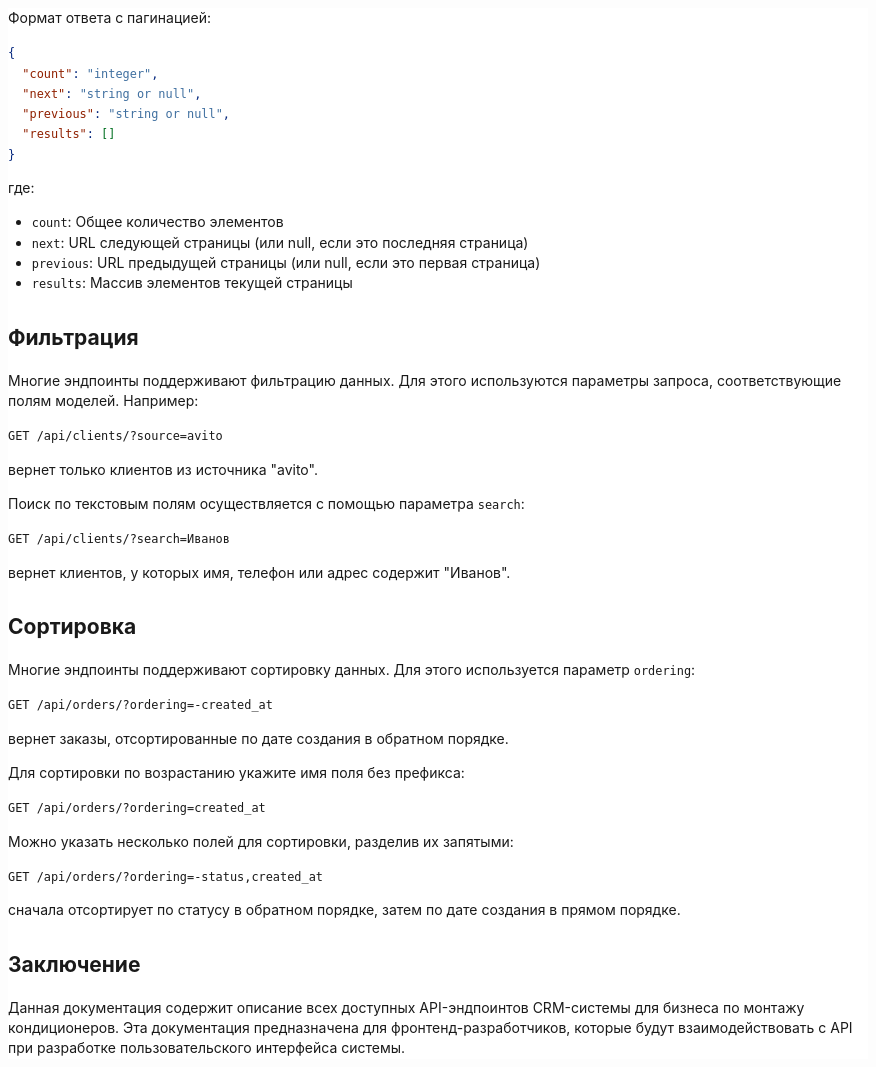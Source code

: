 Формат ответа с пагинацией:

```json
{
  "count": "integer",
  "next": "string or null",
  "previous": "string or null",
  "results": []
}
```

где:
- `count`: Общее количество элементов
- `next`: URL следующей страницы (или null, если это последняя страница)
- `previous`: URL предыдущей страницы (или null, если это первая страница)
- `results`: Массив элементов текущей страницы

## Фильтрация

Многие эндпоинты поддерживают фильтрацию данных. Для этого используются параметры запроса, соответствующие полям моделей. Например:

```
GET /api/clients/?source=avito
```

вернет только клиентов из источника "avito".

Поиск по текстовым полям осуществляется с помощью параметра `search`:

```
GET /api/clients/?search=Иванов
```

вернет клиентов, у которых имя, телефон или адрес содержит "Иванов".

## Сортировка

Многие эндпоинты поддерживают сортировку данных. Для этого используется параметр `ordering`:

```
GET /api/orders/?ordering=-created_at
```

вернет заказы, отсортированные по дате создания в обратном порядке.

Для сортировки по возрастанию укажите имя поля без префикса:

```
GET /api/orders/?ordering=created_at
```

Можно указать несколько полей для сортировки, разделив их запятыми:

```
GET /api/orders/?ordering=-status,created_at
```

сначала отсортирует по статусу в обратном порядке, затем по дате создания в прямом порядке.

## Заключение

Данная документация содержит описание всех доступных API-эндпоинтов CRM-системы для бизнеса по монтажу кондиционеров. Эта документация предназначена для фронтенд-разработчиков, которые будут взаимодействовать с API при разработке пользовательского интерфейса системы.